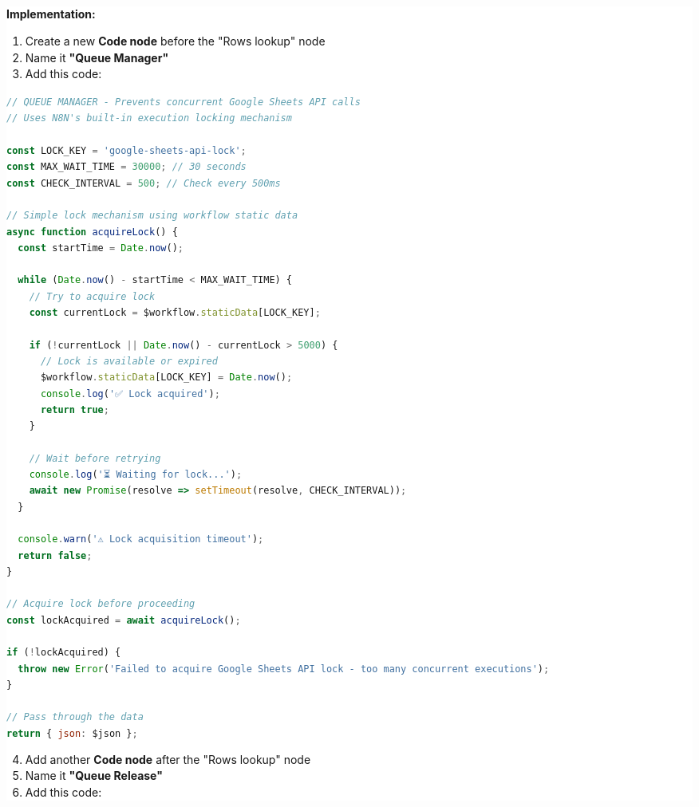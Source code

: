 **Implementation:**

1. Create a new **Code node** before the "Rows lookup" node
2. Name it **"Queue Manager"**
3. Add this code:

```javascript
// QUEUE MANAGER - Prevents concurrent Google Sheets API calls
// Uses N8N's built-in execution locking mechanism

const LOCK_KEY = 'google-sheets-api-lock';
const MAX_WAIT_TIME = 30000; // 30 seconds
const CHECK_INTERVAL = 500; // Check every 500ms

// Simple lock mechanism using workflow static data
async function acquireLock() {
  const startTime = Date.now();
  
  while (Date.now() - startTime < MAX_WAIT_TIME) {
    // Try to acquire lock
    const currentLock = $workflow.staticData[LOCK_KEY];
    
    if (!currentLock || Date.now() - currentLock > 5000) {
      // Lock is available or expired
      $workflow.staticData[LOCK_KEY] = Date.now();
      console.log('✅ Lock acquired');
      return true;
    }
    
    // Wait before retrying
    console.log('⏳ Waiting for lock...');
    await new Promise(resolve => setTimeout(resolve, CHECK_INTERVAL));
  }
  
  console.warn('⚠️ Lock acquisition timeout');
  return false;
}

// Acquire lock before proceeding
const lockAcquired = await acquireLock();

if (!lockAcquired) {
  throw new Error('Failed to acquire Google Sheets API lock - too many concurrent executions');
}

// Pass through the data
return { json: $json };
```

4. Add another **Code node** after the "Rows lookup" node
5. Name it **"Queue Release"**
6. Add this code:
